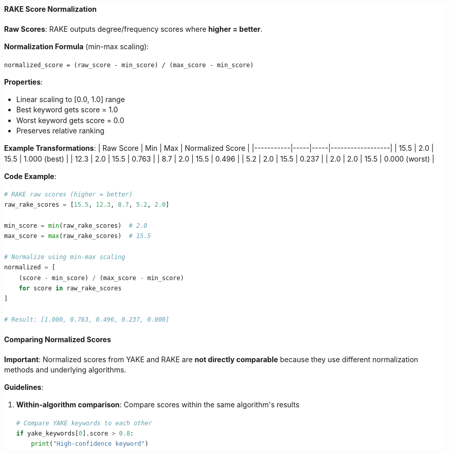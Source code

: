 #### RAKE Score Normalization

**Raw Scores**: RAKE outputs degree/frequency scores where **higher = better**.

**Normalization Formula** (min-max scaling):
```
normalized_score = (raw_score - min_score) / (max_score - min_score)
```

**Properties**:
- Linear scaling to [0.0, 1.0] range
- Best keyword gets score = 1.0
- Worst keyword gets score = 0.0
- Preserves relative ranking

**Example Transformations**:
| Raw Score | Min | Max | Normalized Score |
|-----------|-----|-----|------------------|
| 15.5 | 2.0 | 15.5 | 1.000 (best) |
| 12.3 | 2.0 | 15.5 | 0.763 |
| 8.7 | 2.0 | 15.5 | 0.496 |
| 5.2 | 2.0 | 15.5 | 0.237 |
| 2.0 | 2.0 | 15.5 | 0.000 (worst) |

**Code Example**:
```python
# RAKE raw scores (higher = better)
raw_rake_scores = [15.5, 12.3, 8.7, 5.2, 2.0]

min_score = min(raw_rake_scores)  # 2.0
max_score = max(raw_rake_scores)  # 15.5

# Normalize using min-max scaling
normalized = [
    (score - min_score) / (max_score - min_score)
    for score in raw_rake_scores
]

# Result: [1.000, 0.763, 0.496, 0.237, 0.000]
```

#### Comparing Normalized Scores

**Important**: Normalized scores from YAKE and RAKE are **not directly comparable** because they use different normalization methods and underlying algorithms.

**Guidelines**:

1. **Within-algorithm comparison**: Compare scores within the same algorithm's results
   ```python
   # Compare YAKE keywords to each other
   if yake_keywords[0].score > 0.8:
       print("High-confidence keyword")
   ```
